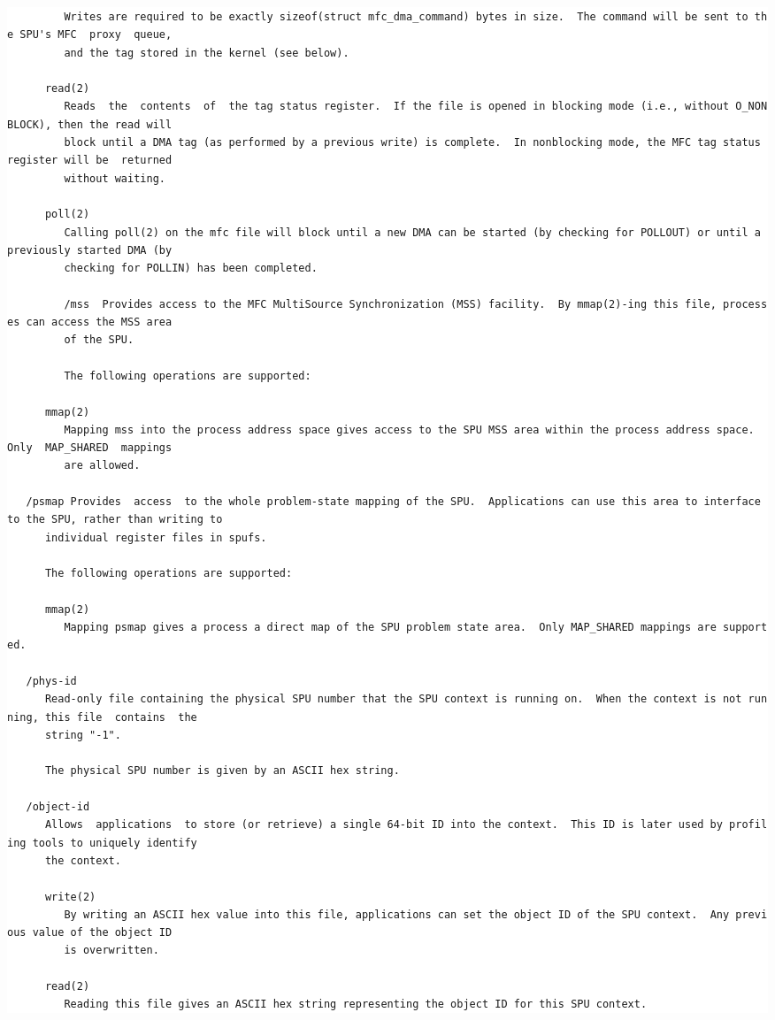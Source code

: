 		     Writes are required to be exactly sizeof(struct mfc_dma_command) bytes in size.  The command will be sent to the SPU's MFC	 proxy	queue,
		     and the tag stored in the kernel (see below).

	      read(2)
		     Reads  the	 contents  of  the tag status register.	 If the file is opened in blocking mode (i.e., without O_NONBLOCK), then the read will
		     block until a DMA tag (as performed by a previous write) is complete.  In nonblocking mode, the MFC tag status register will be  returned
		     without waiting.

	      poll(2)
		     Calling poll(2) on the mfc file will block until a new DMA can be started (by checking for POLLOUT) or until a previously started DMA (by
		     checking for POLLIN) has been completed.

		     /mss  Provides access to the MFC MultiSource Synchronization (MSS) facility.  By mmap(2)-ing this file, processes can access the MSS area
		     of the SPU.

		     The following operations are supported:

	      mmap(2)
		     Mapping mss into the process address space gives access to the SPU MSS area within the process address space.  Only  MAP_SHARED  mappings
		     are allowed.

       /psmap Provides	access	to the whole problem-state mapping of the SPU.	Applications can use this area to interface to the SPU, rather than writing to
	      individual register files in spufs.

	      The following operations are supported:

	      mmap(2)
		     Mapping psmap gives a process a direct map of the SPU problem state area.	Only MAP_SHARED mappings are supported.

       /phys-id
	      Read-only file containing the physical SPU number that the SPU context is running on.  When the context is not running, this file	 contains  the
	      string "-1".

	      The physical SPU number is given by an ASCII hex string.

       /object-id
	      Allows  applications  to store (or retrieve) a single 64-bit ID into the context.	 This ID is later used by profiling tools to uniquely identify
	      the context.

	      write(2)
		     By writing an ASCII hex value into this file, applications can set the object ID of the SPU context.  Any previous value of the object ID
		     is overwritten.

	      read(2)
		     Reading this file gives an ASCII hex string representing the object ID for this SPU context.
